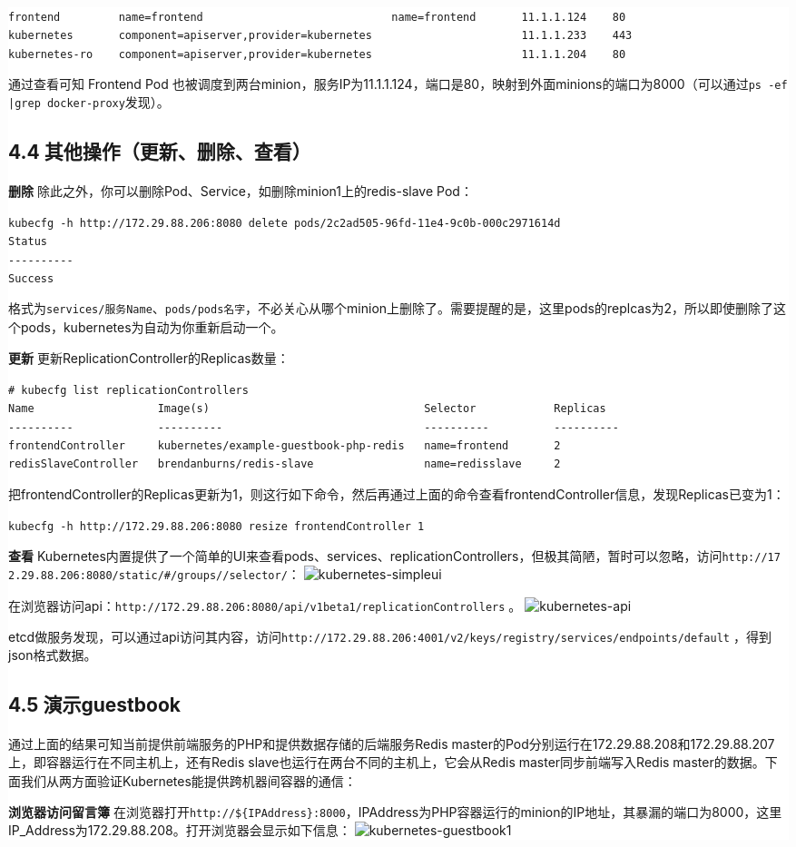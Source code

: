 ```
frontend         name=frontend                             name=frontend       11.1.1.124    80
kubernetes       component=apiserver,provider=kubernetes                       11.1.1.233    443
kubernetes-ro    component=apiserver,provider=kubernetes                       11.1.1.204    80
```
通过查看可知 Frontend Pod 也被调度到两台minion，服务IP为11.1.1.124，端口是80，映射到外面minions的端口为8000（可以通过`ps -ef|grep docker-proxy`发现）。

## 4.4 其他操作（更新、删除、查看） ##
**删除**
除此之外，你可以删除Pod、Service，如删除minion1上的redis-slave Pod：

    kubecfg -h http://172.29.88.206:8080 delete pods/2c2ad505-96fd-11e4-9c0b-000c2971614d
    Status
    ----------
    Success

格式为`services/服务Name`、`pods/pods名字`，不必关心从哪个minion上删除了。需要提醒的是，这里pods的replcas为2，所以即使删除了这个pods，kubernetes为自动为你重新启动一个。

**更新**
更新ReplicationController的Replicas数量：
```
# kubecfg list replicationControllers
Name                   Image(s)                                 Selector            Replicas
----------             ----------                               ----------          ----------
frontendController     kubernetes/example-guestbook-php-redis   name=frontend       2
redisSlaveController   brendanburns/redis-slave                 name=redisslave     2
```
把frontendController的Replicas更新为1，则这行如下命令，然后再通过上面的命令查看frontendController信息，发现Replicas已变为1：

    kubecfg -h http://172.29.88.206:8080 resize frontendController 1

**查看**
Kubernetes内置提供了一个简单的UI来查看pods、services、replicationControllers，但极其简陋，暂时可以忽略，访问`http://172.29.88.206:8080/static/#/groups//selector/`：
![kubernetes-simpleui][5]

在浏览器访问api：`http://172.29.88.206:8080/api/v1beta1/replicationControllers` 。
![kubernetes-api][2]

etcd做服务发现，可以通过api访问其内容，访问`http://172.29.88.206:4001/v2/keys/registry/services/endpoints/default` ，得到json格式数据。

## 4.5 演示guestbook ##
通过上面的结果可知当前提供前端服务的PHP和提供数据存储的后端服务Redis master的Pod分别运行在172.29.88.208和172.29.88.207上，即容器运行在不同主机上，还有Redis slave也运行在两台不同的主机上，它会从Redis master同步前端写入Redis master的数据。下面我们从两方面验证Kubernetes能提供跨机器间容器的通信：

**浏览器访问留言簿**
在浏览器打开`http://${IPAddress}:8000`，IPAddress为PHP容器运行的minion的IP地址，其暴漏的端口为8000，这里IP_Address为172.29.88.208。打开浏览器会显示如下信息：
![kubernetes-guestbook1][3]


  [1]: http://github.com/seanlook/sean-notes-comment/raw/main/static/kubernetes-deploy.png
  [2]: http://github.com/seanlook/sean-notes-comment/raw/main/static/kubernetes-api.png
  [3]: http://github.com/seanlook/sean-notes-comment/raw/main/static/kubernetes-guestbook1.png
  [4]: http://github.com/seanlook/sean-notes-comment/raw/main/static/kubernetes-guestbook2.png
  [5]: http://github.com/seanlook/sean-notes-comment/raw/main/static/kubernetes-simpleui.png